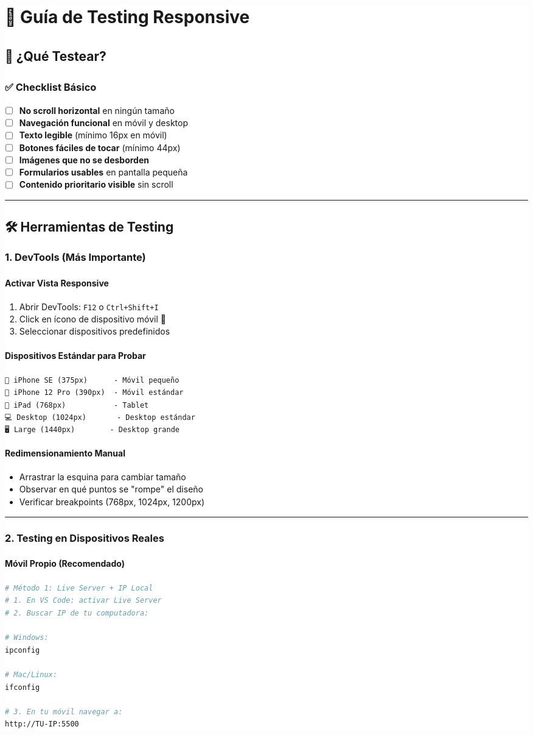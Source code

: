 # 🧪 Guía de Testing Responsive

## 🎯 ¿Qué Testear?

### ✅ Checklist Básico
- [ ] **No scroll horizontal** en ningún tamaño
- [ ] **Navegación funcional** en móvil y desktop
- [ ] **Texto legible** (mínimo 16px en móvil)
- [ ] **Botones fáciles de tocar** (mínimo 44px)
- [ ] **Imágenes que no se desborden**
- [ ] **Formularios usables** en pantalla pequeña
- [ ] **Contenido prioritario visible** sin scroll

---

## 🛠️ Herramientas de Testing

### 1. DevTools (Más Importante)

#### Activar Vista Responsive
1. Abrir DevTools: `F12` o `Ctrl+Shift+I`
2. Click en ícono de dispositivo móvil 📱
3. Seleccionar dispositivos predefinidos

#### Dispositivos Estándar para Probar
```
📱 iPhone SE (375px)      - Móvil pequeño
📱 iPhone 12 Pro (390px)  - Móvil estándar  
📱 iPad (768px)           - Tablet
💻 Desktop (1024px)       - Desktop estándar
🖥️ Large (1440px)        - Desktop grande
```

#### Redimensionamiento Manual
- Arrastrar la esquina para cambiar tamaño
- Observar en qué puntos se "rompe" el diseño
- Verificar breakpoints (768px, 1024px, 1200px)

---

### 2. Testing en Dispositivos Reales

#### Móvil Propio (Recomendado)
```bash
# Método 1: Live Server + IP Local
# 1. En VS Code: activar Live Server
# 2. Buscar IP de tu computadora:

# Windows:
ipconfig

# Mac/Linux:
ifconfig

# 3. En tu móvil navegar a:
http://TU-IP:5500
```
